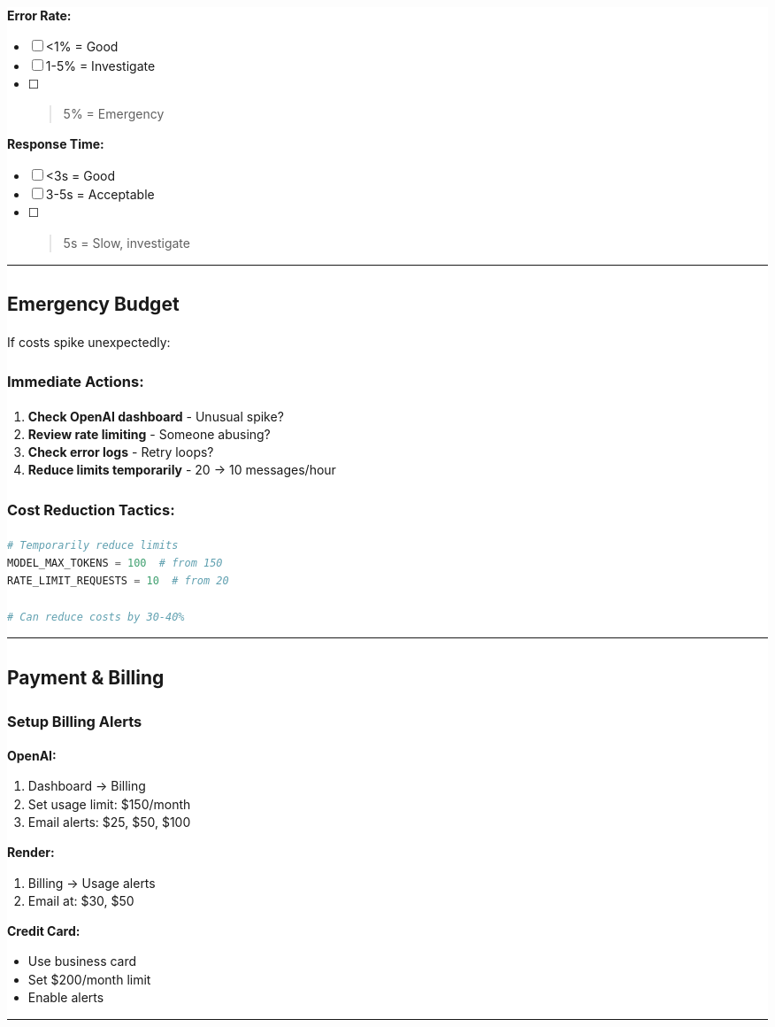 **Error Rate:**
- [ ] <1% = Good
- [ ] 1-5% = Investigate
- [ ] >5% = Emergency

**Response Time:**
- [ ] <3s = Good
- [ ] 3-5s = Acceptable
- [ ] >5s = Slow, investigate

---

## Emergency Budget

If costs spike unexpectedly:

### Immediate Actions:
1. **Check OpenAI dashboard** - Unusual spike?
2. **Review rate limiting** - Someone abusing?
3. **Check error logs** - Retry loops?
4. **Reduce limits temporarily** - 20 → 10 messages/hour

### Cost Reduction Tactics:
```python
# Temporarily reduce limits
MODEL_MAX_TOKENS = 100  # from 150
RATE_LIMIT_REQUESTS = 10  # from 20

# Can reduce costs by 30-40%
```

---

## Payment & Billing

### Setup Billing Alerts

**OpenAI:**
1. Dashboard → Billing
2. Set usage limit: $150/month
3. Email alerts: $25, $50, $100

**Render:**
1. Billing → Usage alerts
2. Email at: $30, $50

**Credit Card:**
- Use business card
- Set $200/month limit
- Enable alerts

---
